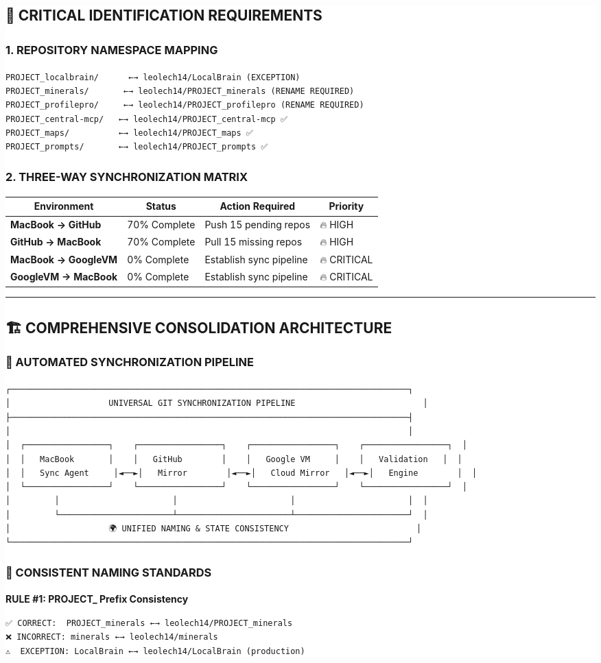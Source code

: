 
## 🚨 **CRITICAL IDENTIFICATION REQUIREMENTS**

### **1. REPOSITORY NAMESPACE MAPPING**
```
PROJECT_localbrain/      ←→ leolech14/LocalBrain (EXCEPTION)
PROJECT_minerals/       ←→ leolech14/PROJECT_minerals (RENAME REQUIRED)
PROJECT_profilepro/     ←→ leolech14/PROJECT_profilepro (RENAME REQUIRED)
PROJECT_central-mcp/   ←→ leolech14/PROJECT_central-mcp ✅
PROJECT_maps/          ←→ leolech14/PROJECT_maps ✅
PROJECT_prompts/       ←→ leolech14/PROJECT_prompts ✅
```

### **2. THREE-WAY SYNCHRONIZATION MATRIX**
| Environment | Status | Action Required | Priority |
|-------------|--------|-----------------|----------|
| **MacBook → GitHub** | 70% Complete | Push 15 pending repos | 🔥 HIGH |
| **GitHub → MacBook** | 70% Complete | Pull 15 missing repos | 🔥 HIGH |
| **MacBook → GoogleVM** | 0% Complete | Establish sync pipeline | 🔥 CRITICAL |
| **GoogleVM → MacBook** | 0% Complete | Establish sync pipeline | 🔥 CRITICAL |

---

## 🏗️ **COMPREHENSIVE CONSOLIDATION ARCHITECTURE**

### **🔧 AUTOMATED SYNCHRONIZATION PIPELINE**

```
┌─────────────────────────────────────────────────────────────────────────────────┐
│                    UNIVERSAL GIT SYNCHRONIZATION PIPELINE                          │
├─────────────────────────────────────────────────────────────────────────────────┤
│                                                                                 │
│  ┌─────────────────┐    ┌─────────────────┐    ┌─────────────────┐    ┌─────────────────┐  │
│  │   MacBook       │    │   GitHub        │    │   Google VM     │    │   Validation   │  │
│  │   Sync Agent     │◄──►│   Mirror        │◄──►│   Cloud Mirror   │◄──►│   Engine        │  │
│  └─────────────────┘    └─────────────────┘    └─────────────────┘    └─────────────────┘  │
│         │                       │                       │                       │  │
│         └───────────────────────┴───────────────────────┴───────────────────────┘  │
│                    🌍 UNIFIED NAMING & STATE CONSISTENCY                          │
└─────────────────────────────────────────────────────────────────────────────────┘
```

### **🎯 CONSISTENT NAMING STANDARDS**

**RULE #1: PROJECT_ Prefix Consistency**
```
✅ CORRECT:  PROJECT_minerals ←→ leolech14/PROJECT_minerals
❌ INCORRECT: minerals ←→ leolech14/minerals
⚠️  EXCEPTION: LocalBrain ←→ leolech14/LocalBrain (production)
```
